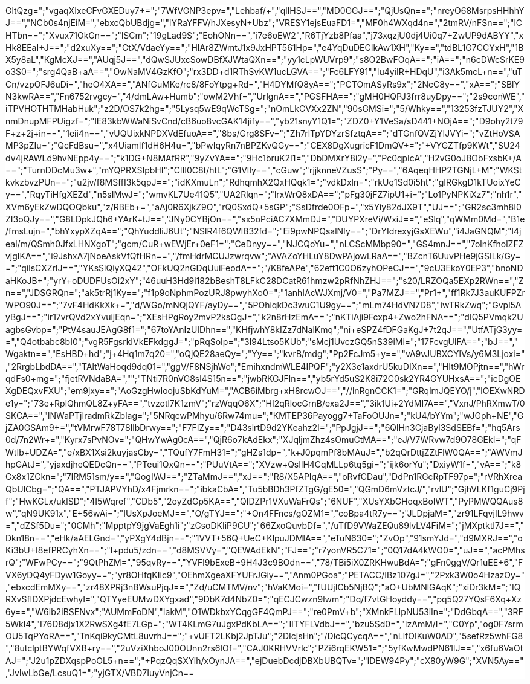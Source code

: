 GltQzg=";"vgaqXIxeCFvGXEDuy7+=";"7WfVGNP3epv=","Lehbaf/+","qlIHSJ==","MD0GGJ==";"QjUsQn==";"nreyO68MsrpsHHhhYJ==","NCb0s4njEiM=","ebxcQbUBdjg=","iYRaYFFV/hJXesyN+Ubz";"VRESY1ejsEuaFD1=","MF0h4WXqd4n=","2tmRV/nFSn==";"lCHTbn==";"Xvux71OkGn==";"lSCm";"19gLad9S";"EohONn==","i7e6oEW2","R6TjYzb8Pfaa","j73xqzjU0dj4Ui0q7+ZwUP9dABYY","xHk8EEaI+J==";"d2xuXy==";"CtX/VdaeYy==";"HlAr8ZWmtJ1x9JxHPT561Hp=","e4YqDuDECIkAw1XH","Ky==","tdBL1G7CCYxH","1BX5y8aL","KgMcXJ==","AUqj5J==","dQwSJUxcSowDBfXJWtaQXn==";"yy1cLpWUVrp9";"s8O2BwFOqA==";"iA==";"n6cDWcSrKE9o3S0=";"srg4QaB+aA==","OwNaMV4GzKfO";"rx3DD+d1RThSvKW1ucLGVA==";"Fc6LFY91","lu4yiIR+HDqU","i3Ak5mcL+n==","uTCn/vzpOFJ6uDi=","heO4XA==","ANfGuMKe/rc8/8FoYtpg+Rd=","H4DYMfQ8yA==";"PCTOmASyRs9x";"2NcC8y==","xA==";"SBlYN3kwRA==","Fn6752rvgcy=","4/dmLAw+Humb";"owM2Vhf=","UrlgnA==","PGSFHA==";"gMH0HQPJ3frr8uyDpy==";"2s9conWE","iTPVHOTHTMHabHuk";"z2D/OS7k2hg=";"5Lysq5wE9qWcTSg=";"nOmLkCVXx2ZN","90sGMSi=";"5/Whky==","13253fzTJUY2","XnmDnupMFPUigzf=";"lE83kbWWaNiSvCnd/cB6uo8vcGAK14jify==","yb21snyY1Q1=";"ZDZ0+Y1VeSa/sD441+NOjA==";"D9ohy2t79F+z+2j+in==","1eii4n==","vUQUixkNPDXVdEfuoA==","8bs/Grg8SFv=";"Zh7rlTpYDYzrSfztqA==";"dTGnfQVZjYIJVYi=";"vZtHoVSAMP3pZIu=";"QcFdBsu=","x4UiamIf1dH6H4u=","bPwIqyRn7nBPZKvQGy==";"CEX8DgXugricF1DmQV+=";"+VYGZTfp9KWt","SU24dv4jRAWLd9hvNEpp4y==";"k1DG+N8MAfRR","9yZvYA==";"9Hc1bruK2I1=","DbDMXrY8i2y=","Pc0qpIcA","H2vG0oJBObFxsbK+/A==";"TurnDDcMu3w+","mYQPRXSIpbHI";"ClII0C8t/htL";"G1VlIy==","cGuw";"rjjknneVZusS";"Py==","6AqeqHHP2TGNjL+M";"WKStkvkzbvzPUn==";"u2jv/f8MSffI3k5qpJ==";"idKXmuLn";"RdhqmhX2QxHQqk1=";"vdkDxln=";"rkUq1Sd0i5ht";"gIRGkgD1kTUoixYeCy==","RqyTiHfgXEZd","n5sIMwJ=";"wmvKL7Ue41Q5","UA2Rlqn=";"lrxWrQ8xDA==";"pFg30jFZ7ipU1+i=";"Lo1PyNPKiXz7";"nh1r","XVm6yEkZwDQOQbku","z/RBEb+=","aAj0R6XjkZ9O","rQ0SxdQ+5sGP";"SsDfrde0OFp=","x5Yiy82dJX9T","UJ==";"GR2sc3mh8I0ZI3oQJy==","G8LDpkJQh6+YArK+tJ==","JNy0CYBjOn==","sx5oPciAC7XMmDJ=","DUYPXreVi/WxiJ==","eSlq","qWMm0Md=","B1e/fmsLujn=","bhYxypXZqA==";"QhYuddliJ6Ut";"NSlR4f6QWlB32fd=";"Ei9pwNPQsalNIy==";"DrYIdrexyjGsXEWu","i4JaGNQM";"l4jeal/m/QSmh0JfxLHNXgoT";"gcm/CuR+wEWjEr+0eF1=";"CeDnyy==","NJCQoYu=","nLCScMMbp90=","GS4mnJ==","7olnKfholZFZvjgIKA==","i9JshxA7jNoeAskVfQfHRn==","/fmHdrMCUJzwrqvw";"AVAZoYHLuY8DwPAjowLRaA==","BZcnT6UuvPHe9jGSILk/Gy==";"qilsCXZrlJ==","YKsSiQiyXQ42","OFkUQ2nGDqUuiFeodA==";"/K8feAPe","62eft1C0O6zyhOPeCJ==","9cU3EkoY0EP3","bnoNDaHKoJB+";"yrY+oDUDFUsOi2xY";"46uuH3Hd9i182bBeshT8LFkC28DCatR61hmzw2pRfNhZHJ==";"s20/LRZOQa5EXp2RWn==","Zn==","JDSGRQn=";"ak5trRj1Ky==";"f1p9oNphmPozURJ8pwyhXo0=";"1anhIAcWJXmj/V0=","Pa7MZJ==","Pr1+","ff1Rk7J3auKUFPZrWPO90J==";"7vF4HdKkXk+=","d/WGo/mNQjQYF/ayDy==","5POhiqkDc3wuC1U9gy==";"mLm74HdVN7D8","iwTRkZwq";"Gvpl5AyBgJ==";"ir17vrQVd2xYvuijEqn=";"XEsHPgRoy2mvP2ksOgJ=","k2n8rHzEmA==";"nKTiAji9Fcxp4+Zwo2hFNA==";"dIQ5PVmqk2UagbsGvbp=";"PtV4sauJEAgG8f1=";"67toYAnIzUIDhn==","KHfjwhY8kIZz7dNalKmq";"ni+eSPZ4fDFGaKgJ+7t2qJ==","UtfATjG3yy==","Q4otbabc8bI0";"vgR5FgsrkIVkEFkdggJ=";"pRqSoIp=";"3I94Ltso5KUb";"sMcj1UvczGQ5nS39iMi=";"17FcvgUlFA==";"bJ==","Wgaktn==","EsHBD+hd";"j+4Hq1m7q20=","oQjQE28aeQy=";"Yy==";"kvrB/mdg";"Pp2FcJm5+y==","vA9vJUBXCYlVs/y6M3Ljoxi=","2RrgbLbdDA==","TAltWaHoqd9dq01=","ggV/F8NSjhWo";"EmihxndmWLE4IPQF";"y2X3e1axdrU5kuDIXn==","HIt9MOPjtn==","hWrqdFs0+mg=";"fjetRVNdaBA=","";"TNti7R0nVG8sl4S15n==";"jwbRKGJFln==","yb5rYd5uS2K8i72C0sk2YR4GYUHxsA==";"icDgOEXgDEQxvFXU";"em9jxy==";"AoGzgHwIoojuSbKdYuM=","ACB6iMbrg+xH8rcwOJ==","//lnRgnCCK1=";"GRqlmJQEYO/j","lOEXwNRDe1y=";"73e+RplQhmQL8Z+yFA==","tvzotl7K1zmV";"rzWqqO6X";"HI2qRlocGrnB/exa2J==","3ik1Ui+2YdMI7A==","VxnJ/PhRXmwT/0SKCA==","lNWaPTjIradmRkZblag=";"5NRqcwPMhyu/6Rw74mu=";"KMTEP36Payogg7+TaFoOUJn=";"kU4/bYYm";"wJGph+NE","GjZA0GSAm9+=","tVMrwF78T78IlbDrwy==";"F7FIZy==";"D43slrtD9d2YKeahz2I=";"PpJgjJ==";"6QlHn3CjaByl3SdSEBf=";"hq5Ars0d/7n2Wr+=","Kyrx7sPvNOv=";"QHwYwAg0cA==","QjR6o7kAdEkx";"XJqljmZhz4sOmuCtMA==";"eJ/V7WRvw7d9O78GEkI=";"qFWtIb+UDZA=","e/xBX1Xsi2kuyjasCby=","TQufY7FmH31=";"gHZs1dp=","k+J0pqmPf8bMAuJ=","b2qQrDttjZZtFlW0QA==";"AWVmJhpGAtJ=","yjaxdjheQEDcQn==","PTeui1QxQn==";"PUuVtA==";"XVzw+QsIlH4CqMLLp6tq5gi=";"ijk6orYu";"DxiyW1f=","vA==";"k8Cx8x1ZCkn=";"7lRM51sm/y==","QogIWJ==";"ZTaMmJ==","xJ==";"R8/X5APIqA==","oRvfCDau","DdPn1RGcRpTF97p=";"rVRhXreaQbUlCbg=";"QA==","PTJAPVYhD/x4Fjmrkn==";"ibkaCbA=","Tu5bBDh3PfZTgG/gE50=","QGmD6mVztcJ/","rvlU";"GjhVLKf1guCj9Pjf";"HwKGLx/uklSD";"4I5Wqref","CDb5","2oyZdGp5KA==","QIDZPr1VXuWaFrQs";"6NUF","XUsYXbGHoqxBoIWT","PyPMWQQAus8w","qN9UK91x","E+56wAi=";"IUsXpJoeMJ==","O/gTYJ==";"+On4FFncs/gOZM1=","coBpa4tR7y==";"JLDpjaM=","zr91LFqvjIL9hwv=","dZSf5Du=";"0CMh";"MpptpY9jgVaEgh1i";"zCsoDKIiP9CU";"66ZxoQuvbDf=","/uTfD9VWaZEQu89lvLV4FiM=";"jMXptktI7J==","Dkn18n==","eHk/aAELGnd=","yPXgY4dBjn==";"1VVT+56Q+UeC+KlpuJDMlA==","eTuN630=";"ZvOp","91smYJd=","d9MXRJ==","oKi3bU+I8efPRCyhXn==";"I+pdu5/zdn==","d8MSVVy=","QEWAdEkN";"FJ==";"r7yonVR5C71=";"0Q17dA4kWO0=","uJ==","acPMhsrQ";"WFwPCy==";"9QtPhZM=","95qvRy==","YVFl9bExeB+9H4J3c9BOdn==","78/TBi5iX0ZRKHwuBdA=";"gFn0ggV/Qr1uEE+6","FVX6yDQ4yFDyw1Goyy==";"yr8OHfqKIic9","OEhmXgeaXFYUFrJGiy==","Anm0PGoa";"PETACC/IBz107gJ=","2Pxk3W0o4HzazOy=","ebxcdEmMXy==","zr48XPRj3nBWsuPjqJ==","Zd/uCMTMV/nv";"hVaKMoi=","fUUjICb5NjBQ";"aO+UbMNlGAqK";"xiDr3kM=";"IQRXvSfIDXPjdcEwhyI=","QTYyeEUMwDXYgxad","9DbK7d4NbZ0=";"qECJCwzn9lwm";"Dq/f7vtGHoyddy==","pq5Q27YQsF6Xq+Xz6y==","W6lb2iBSENvx";"AUMmFoDN","IakM","O1WDkbxYCqgGF4QmPJ==";"re0PmV+b";"XMnkFLIpNU53iln=";"DdGbqA==","3RF5Wkl4","I76D8djx1X2RwSXg4fE7LGp=";"WT4KLmG7uJgxPdKbLA==";"IlTYFLVdbJ==","bzu5Sd0=","izAmM/I=","C0Yp","og0F7srmOU5TqPYoRA==","TnKqi9kyCMtL8uvrhJ==";"+vUFT2LKbj2JpTJu";"2DIcjsHn";"/DicQCycqA==","nLlfOIKuW0AD","5sefRz5whFG8","8utclptBYWqfVXB+ry==","2uVziXhboJ00OUnn2rs6lOf=","CAJ0KRHVVrlc";"PZi6rqEKW51=";"5yfKwMwdPN61lJ==","x6fu6VaOtAJ=";"J2u1pZDXqspPoOL5+n==";"+PqzQqSXYih/xOynJA==","ejDuebDcdjDBXbUBQTv=";"lDEW94Py";"cX80yW9G";"XVN5Ay==","JvlwLbGe/LcsuQ1=";"yjGTX/VBD7IuyVnjCn==